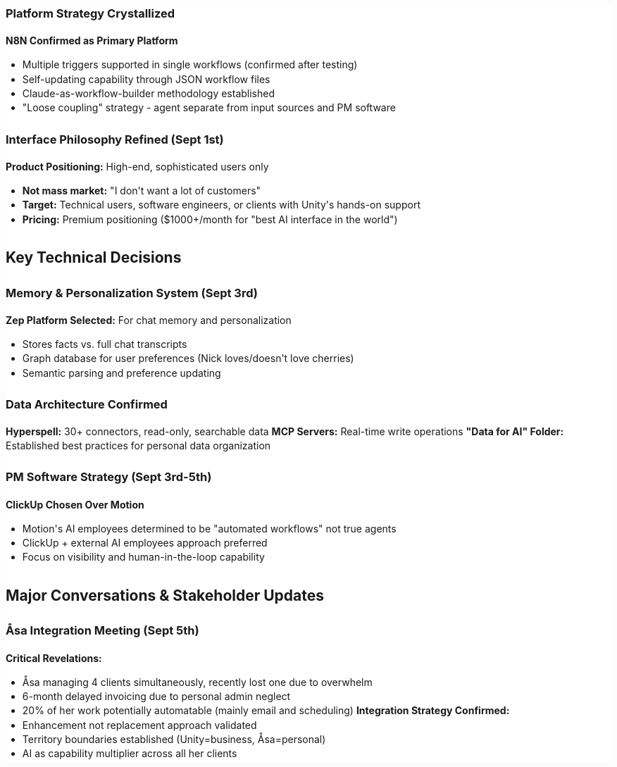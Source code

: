 ### **Platform Strategy Crystallized**

**N8N Confirmed as Primary Platform**

- Multiple triggers supported in single workflows (confirmed after testing)
- Self-updating capability through JSON workflow files
- Claude-as-workflow-builder methodology established
- "Loose coupling" strategy - agent separate from input sources and PM software

### **Interface Philosophy Refined (Sept 1st)**

**Product Positioning:** High-end, sophisticated users only

- **Not mass market:** "I don't want a lot of customers"
- **Target:** Technical users, software engineers, or clients with Unity's hands-on support
- **Pricing:** Premium positioning ($1000+/month for "best AI interface in the world")

## **Key Technical Decisions**

### **Memory & Personalization System (Sept 3rd)**

**Zep Platform Selected:** For chat memory and personalization

- Stores facts vs. full chat transcripts
- Graph database for user preferences (Nick loves/doesn't love cherries)
- Semantic parsing and preference updating

### **Data Architecture Confirmed**

**Hyperspell:** 30+ connectors, read-only, searchable data **MCP Servers:** Real-time write operations **"Data for AI" Folder:** Established best practices for personal data organization

### **PM Software Strategy (Sept 3rd-5th)**

**ClickUp Chosen Over Motion**

- Motion's AI employees determined to be "automated workflows" not true agents
- ClickUp + external AI employees approach preferred
- Focus on visibility and human-in-the-loop capability

## **Major Conversations & Stakeholder Updates**

### **Åsa Integration Meeting (Sept 5th)**

**Critical Revelations:**

- Åsa managing 4 clients simultaneously, recently lost one due to overwhelm
- 6-month delayed invoicing due to personal admin neglect
- 20% of her work potentially automatable (mainly email and scheduling)
  **Integration Strategy Confirmed:**
- Enhancement not replacement approach validated
- Territory boundaries established (Unity=business, Åsa=personal)
- AI as capability multiplier across all her clients
